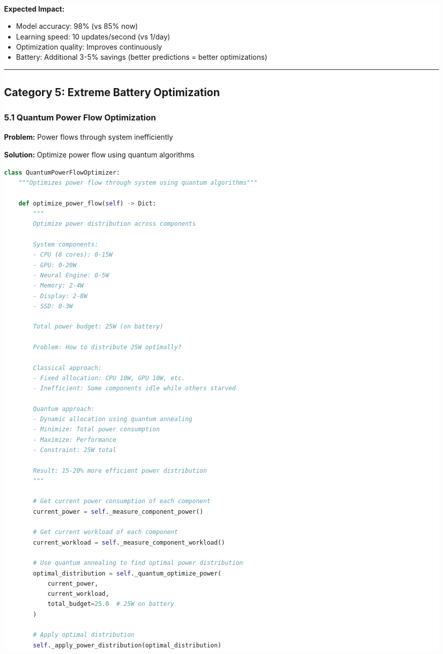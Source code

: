 
**Expected Impact:**
- Model accuracy: 98% (vs 85% now)
- Learning speed: 10 updates/second (vs 1/day)
- Optimization quality: Improves continuously
- Battery: Additional 3-5% savings (better predictions = better optimizations)

---

## Category 5: Extreme Battery Optimization

### 5.1 Quantum Power Flow Optimization
**Problem:** Power flows through system inefficiently

**Solution:** Optimize power flow using quantum algorithms

```python
class QuantumPowerFlowOptimizer:
    """Optimizes power flow through system using quantum algorithms"""
    
    def optimize_power_flow(self) -> Dict:
        """
        Optimize power distribution across components
        
        System components:
        - CPU (8 cores): 0-15W
        - GPU: 0-20W
        - Neural Engine: 0-5W
        - Memory: 2-4W
        - Display: 2-8W
        - SSD: 0-3W
        
        Total power budget: 25W (on battery)
        
        Problem: How to distribute 25W optimally?
        
        Classical approach:
        - Fixed allocation: CPU 10W, GPU 10W, etc.
        - Inefficient: Some components idle while others starved
        
        Quantum approach:
        - Dynamic allocation using quantum annealing
        - Minimize: Total power consumption
        - Maximize: Performance
        - Constraint: 25W total
        
        Result: 15-20% more efficient power distribution
        """
        
        # Get current power consumption of each component
        current_power = self._measure_component_power()
        
        # Get current workload of each component
        current_workload = self._measure_component_workload()
        
        # Use quantum annealing to find optimal power distribution
        optimal_distribution = self._quantum_optimize_power(
            current_power,
            current_workload,
            total_budget=25.0  # 25W on battery
        )
        
        # Apply optimal distribution
        self._apply_power_distribution(optimal_distribution)
```